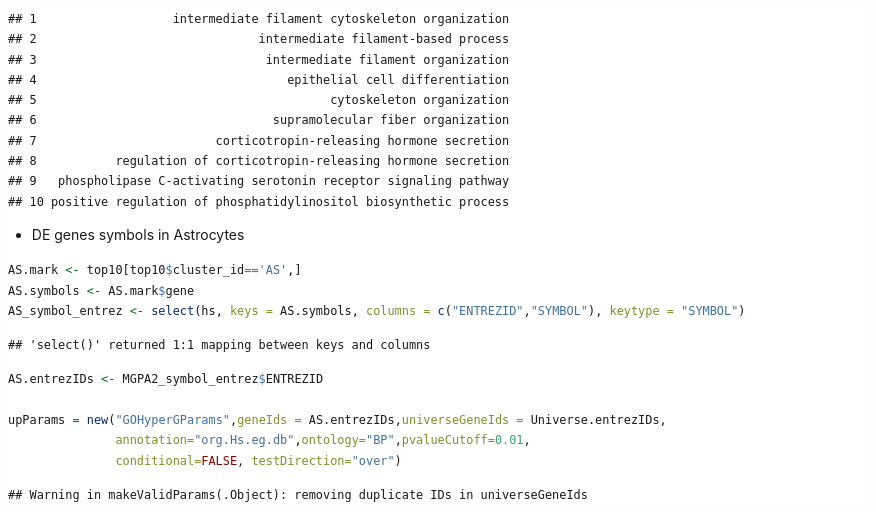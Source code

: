     ## 1                   intermediate filament cytoskeleton organization
    ## 2                               intermediate filament-based process
    ## 3                                intermediate filament organization
    ## 4                                   epithelial cell differentiation
    ## 5                                         cytoskeleton organization
    ## 6                                 supramolecular fiber organization
    ## 7                         corticotropin-releasing hormone secretion
    ## 8           regulation of corticotropin-releasing hormone secretion
    ## 9   phospholipase C-activating serotonin receptor signaling pathway
    ## 10 positive regulation of phosphatidylinositol biosynthetic process

- DE genes symbols in Astrocytes

``` r
AS.mark <- top10[top10$cluster_id=='AS',]
AS.symbols <- AS.mark$gene
AS_symbol_entrez <- select(hs, keys = AS.symbols, columns = c("ENTREZID","SYMBOL"), keytype = "SYMBOL")
```

    ## 'select()' returned 1:1 mapping between keys and columns

``` r
AS.entrezIDs <- MGPA2_symbol_entrez$ENTREZID

upParams = new("GOHyperGParams",geneIds = AS.entrezIDs,universeGeneIds = Universe.entrezIDs,
               annotation="org.Hs.eg.db",ontology="BP",pvalueCutoff=0.01,
               conditional=FALSE, testDirection="over")
```

    ## Warning in makeValidParams(.Object): removing duplicate IDs in universeGeneIds
